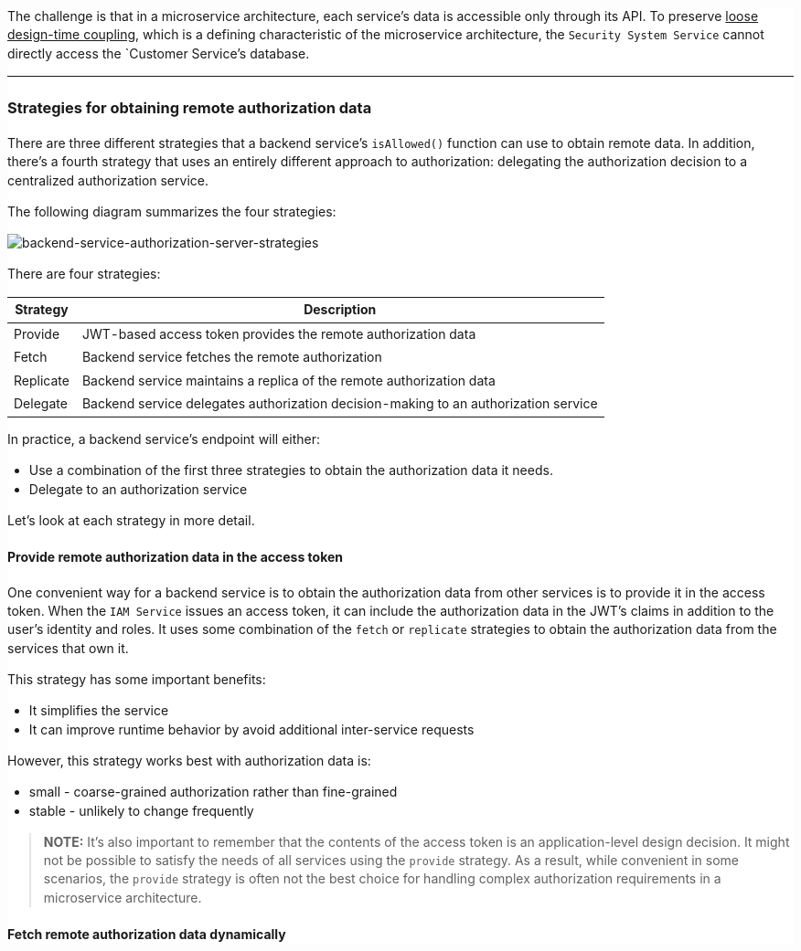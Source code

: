 The challenge is that in a microservice architecture, each service’s data is accessible only through its API. To preserve [loose design-time coupling](https://microservices.io/post/architecture/2023/03/28/microservice-architecture-essentials-loose-coupling.html#design-time-coupling-and-development-velocity), which is a defining characteristic of the microservice architecture, the `Security System Service` cannot directly access the `Customer Service’s database.

---
### Strategies for obtaining remote authorization data

There are three different strategies that a backend service’s `isAllowed()` function can use to obtain remote data. In addition, there’s a fourth strategy that uses an entirely different approach to authorization: delegating the authorization decision to a centralized authorization service.

The following diagram summarizes the four strategies:

![backend-service-authorization-server-strategies](backend-service-authorization-server-strategies.png)

There are four strategies:

| Strategy  | Description                                                                         |
| --------- | ----------------------------------------------------------------------------------- |
| Provide   | JWT-based access token provides the remote authorization data                       |
| Fetch     | Backend service fetches the remote authorization                                    |
| Replicate | Backend service maintains a replica of the remote authorization data                |
| Delegate  | Backend service delegates authorization decision-making to an authorization service |

In practice, a backend service’s endpoint will either:

- Use a combination of the first three strategies to obtain the authorization data it needs.
- Delegate to an authorization service

Let’s look at each strategy in more detail.
#### Provide remote authorization data in the access token

One convenient way for a backend service is to obtain the authorization data from other services is to provide it in the access token. When the `IAM Service` issues an access token, it can include the authorization data in the JWT’s claims in addition to the user’s identity and roles. It uses some combination of the `fetch` or `replicate` strategies to obtain the authorization data from the services that own it.

This strategy has some important benefits:
- It simplifies the service
- It can improve runtime behavior by avoid additional inter-service requests

However, this strategy works best with authorization data is:
- small - coarse-grained authorization rather than fine-grained
- stable - unlikely to change frequently

> **NOTE:** It’s also important to remember that the contents of the access token is an application-level design decision. It might not be possible to satisfy the needs of all services using the `provide` strategy. As a result, while convenient in some scenarios, the `provide` strategy is often not the best choice for handling complex authorization requirements in a microservice architecture.
#### Fetch remote authorization data dynamically

